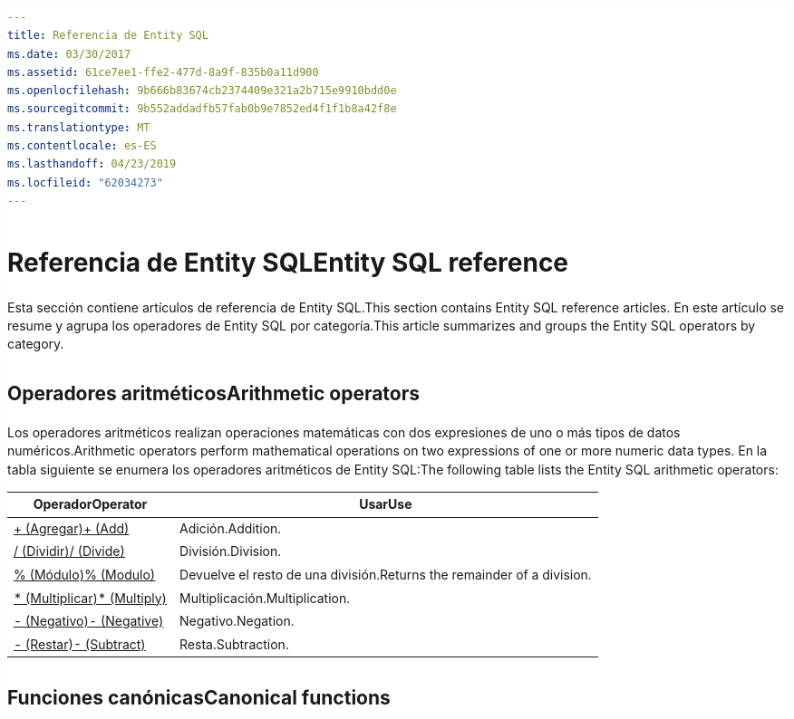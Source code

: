 ```yaml
---
title: Referencia de Entity SQL
ms.date: 03/30/2017
ms.assetid: 61ce7ee1-ffe2-477d-8a9f-835b0a11d900
ms.openlocfilehash: 9b666b83674cb2374409e321a2b715e9910bdd0e
ms.sourcegitcommit: 9b552addadfb57fab0b9e7852ed4f1f1b8a42f8e
ms.translationtype: MT
ms.contentlocale: es-ES
ms.lasthandoff: 04/23/2019
ms.locfileid: "62034273"
---
```

# <a name="entity-sql-reference"></a><span data-ttu-id="02820-102">Referencia de Entity SQL</span><span class="sxs-lookup"><span data-stu-id="02820-102">Entity SQL reference</span></span>

<span data-ttu-id="02820-103">Esta sección contiene artículos de referencia de Entity SQL.</span><span class="sxs-lookup"><span data-stu-id="02820-103">This section contains Entity SQL reference articles.</span></span> <span data-ttu-id="02820-104">En este artículo se resume y agrupa los operadores de Entity SQL por categoría.</span><span class="sxs-lookup"><span data-stu-id="02820-104">This article summarizes and groups the Entity SQL operators by category.</span></span>

## <a name="arithmetic-operators"></a><span data-ttu-id="02820-105">Operadores aritméticos</span><span class="sxs-lookup"><span data-stu-id="02820-105">Arithmetic operators</span></span>

<span data-ttu-id="02820-106">Los operadores aritméticos realizan operaciones matemáticas con dos expresiones de uno o más tipos de datos numéricos.</span><span class="sxs-lookup"><span data-stu-id="02820-106">Arithmetic operators perform mathematical operations on two expressions of one or more numeric data types.</span></span> <span data-ttu-id="02820-107">En la tabla siguiente se enumera los operadores aritméticos de Entity SQL:</span><span class="sxs-lookup"><span data-stu-id="02820-107">The following table lists the Entity SQL arithmetic operators:</span></span>

|<span data-ttu-id="02820-108">Operador</span><span class="sxs-lookup"><span data-stu-id="02820-108">Operator</span></span>|<span data-ttu-id="02820-109">Usar</span><span class="sxs-lookup"><span data-stu-id="02820-109">Use</span></span>|
|--------------|---------|
|[<span data-ttu-id="02820-110">+ (Agregar)</span><span class="sxs-lookup"><span data-stu-id="02820-110">+ (Add)</span></span>](add.md)|<span data-ttu-id="02820-111">Adición.</span><span class="sxs-lookup"><span data-stu-id="02820-111">Addition.</span></span>|
|[<span data-ttu-id="02820-112">/ (Dividir)</span><span class="sxs-lookup"><span data-stu-id="02820-112">/ (Divide)</span></span>](divide-entity-sql.md)|<span data-ttu-id="02820-113">División.</span><span class="sxs-lookup"><span data-stu-id="02820-113">Division.</span></span>|
|[<span data-ttu-id="02820-114">% (Módulo)</span><span class="sxs-lookup"><span data-stu-id="02820-114">% (Modulo)</span></span>](modulo-entity-sql.md)|<span data-ttu-id="02820-115">Devuelve el resto de una división.</span><span class="sxs-lookup"><span data-stu-id="02820-115">Returns the remainder of a division.</span></span>|
|[<span data-ttu-id="02820-116">\* (Multiplicar)</span><span class="sxs-lookup"><span data-stu-id="02820-116">\* (Multiply)</span></span>](multiply-entity-sql.md)|<span data-ttu-id="02820-117">Multiplicación.</span><span class="sxs-lookup"><span data-stu-id="02820-117">Multiplication.</span></span>|
|[<span data-ttu-id="02820-118">- (Negativo)</span><span class="sxs-lookup"><span data-stu-id="02820-118">- (Negative)</span></span>](negative-entity-sql.md)|<span data-ttu-id="02820-119">Negativo.</span><span class="sxs-lookup"><span data-stu-id="02820-119">Negation.</span></span>|
|[<span data-ttu-id="02820-120">- (Restar)</span><span class="sxs-lookup"><span data-stu-id="02820-120">- (Subtract)</span></span>](subtract-entity-sql.md)|<span data-ttu-id="02820-121">Resta.</span><span class="sxs-lookup"><span data-stu-id="02820-121">Subtraction.</span></span>|

## <a name="canonical-functions"></a><span data-ttu-id="02820-122">Funciones canónicas</span><span class="sxs-lookup"><span data-stu-id="02820-122">Canonical functions</span></span>
